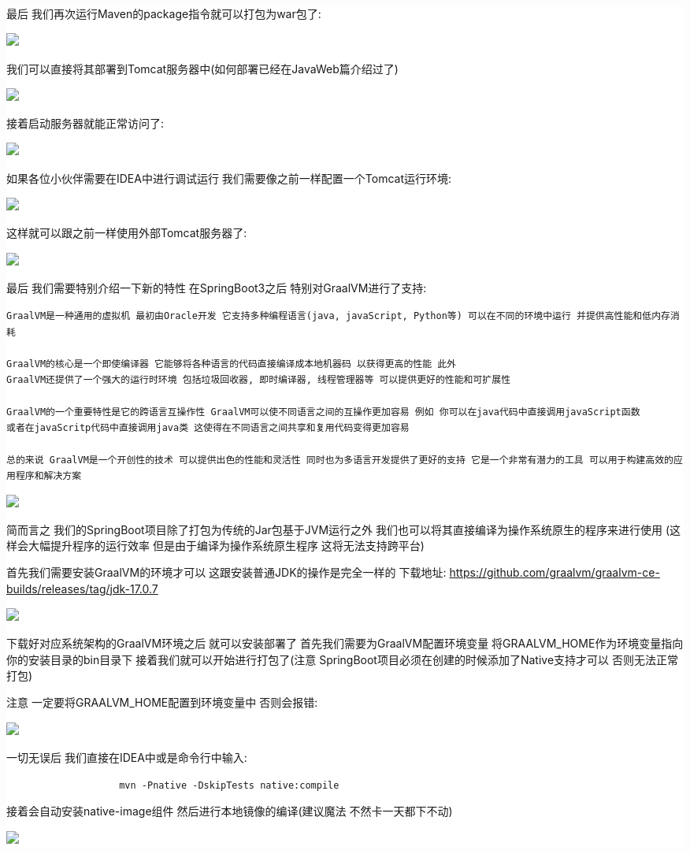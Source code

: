 最后 我们再次运行Maven的package指令就可以打包为war包了:

<img src="https://image.itbaima.net/markdown/2023/07/16/eycOMVRfZHmLnWX.png"/>

我们可以直接将其部署到Tomcat服务器中(如何部署已经在JavaWeb篇介绍过了)

<img src="https://image.itbaima.net/markdown/2023/07/16/CiNpxywXOso32kH.png"/>

接着启动服务器就能正常访问了:

<img src="https://image.itbaima.net/markdown/2023/07/16/3hp6guwVt2aGKlQ.png"/>

如果各位小伙伴需要在IDEA中进行调试运行 我们需要像之前一样配置一个Tomcat运行环境:

<img src="https://image.itbaima.net/markdown/2023/07/16/VDiRhqgNam8cleI.png"/>

这样就可以跟之前一样使用外部Tomcat服务器了:

<img src="https://image.itbaima.net/markdown/2023/07/16/xK8sgwWoAIB61qk.png"/>

最后 我们需要特别介绍一下新的特性 在SpringBoot3之后 特别对GraalVM进行了支持:

    GraalVM是一种通用的虚拟机 最初由Oracle开发 它支持多种编程语言(java, javaScript, Python等) 可以在不同的环境中运行 并提供高性能和低内存消耗
    
    GraalVM的核心是一个即使编译器 它能够将各种语言的代码直接编译成本地机器码 以获得更高的性能 此外
    GraalVM还提供了一个强大的运行时环境 包括垃圾回收器, 即时编译器, 线程管理器等 可以提供更好的性能和可扩展性

    GraalVM的一个重要特性是它的跨语言互操作性 GraalVM可以使不同语言之间的互操作更加容易 例如 你可以在java代码中直接调用javaScript函数
    或者在javaScritp代码中直接调用java类 这使得在不同语言之间共享和复用代码变得更加容易

    总的来说 GraalVM是一个开创性的技术 可以提供出色的性能和灵活性 同时也为多语言开发提供了更好的支持 它是一个非常有潜力的工具 可以用于构建高效的应用程序和解决方案

<img src="https://image.itbaima.net/markdown/2023/07/16/qJiMVGeDnhf7HYu.png"/>

简而言之 我们的SpringBoot项目除了打包为传统的Jar包基于JVM运行之外 我们也可以将其直接编译为操作系统原生的程序来进行使用
(这样会大幅提升程序的运行效率 但是由于编译为操作系统原生程序 这将无法支持跨平台)

首先我们需要安装GraalVM的环境才可以 这跟安装普通JDK的操作是完全一样的 下载地址: https://github.com/graalvm/graalvm-ce-builds/releases/tag/jdk-17.0.7

<img src="https://image.itbaima.net/markdown/2023/07/16/Y8VBnQPL4mHit7N.png"/>

下载好对应系统架构的GraalVM环境之后 就可以安装部署了 首先我们需要为GraalVM配置环境变量 将GRAALVM_HOME作为环境变量指向你的安装目录的bin目录下
接着我们就可以开始进行打包了(注意 SpringBoot项目必须在创建的时候添加了Native支持才可以 否则无法正常打包)

注意 一定要将GRAALVM_HOME配置到环境变量中 否则会报错:

<img src="https://image.itbaima.net/markdown/2023/07/16/lCjUpPYWhkm6eTq.png"/>

一切无误后 我们直接在IDEA中或是命令行中输入:

```shell
                    mvn -Pnative -DskipTests native:compile
```

接着会自动安装native-image组件 然后进行本地镜像的编译(建议魔法 不然卡一天都下不动)

<img src="https://image.itbaima.net/markdown/2023/07/16/fxzCEJbmluGn8jy.png"/>
